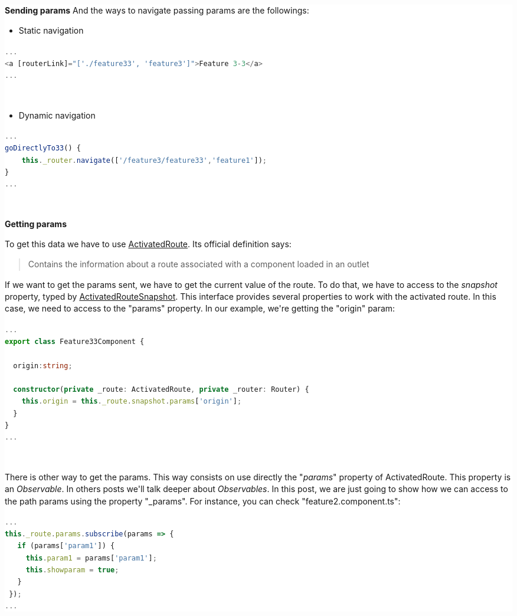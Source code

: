 **Sending params**
And the ways to navigate passing params are the followings:

- Static navigation
```typescript
...
<a [routerLink]="['./feature33', 'feature3']">Feature 3-3</a>
...
```
&nbsp; 
- Dynamic navigation
```typescript
...
goDirectlyTo33() {
    this._router.navigate(['/feature3/feature33','feature1']);
}
...
```
&nbsp;  

**Getting params**

To get this data we have to use [ActivatedRoute](https://angular.io/docs/ts/latest/api/router/index/ActivatedRoute-interface.html). Its official definition says: 

> Contains the information about a route associated with a component loaded in an outlet

If we want to get the params sent, we have to get the current value of the route. To do that, we have to access to the _snapshot_ property, typed by [ActivatedRouteSnapshot](https://angular.io/docs/ts/latest/api/router/index/ActivatedRouteSnapshot-interface.html). This interface provides several properties to work with the activated route. In this case, we need to access to the "params" property. In our example, we're getting the "origin" param:

```typescript
...
export class Feature33Component {

  origin:string;

  constructor(private _route: ActivatedRoute, private _router: Router) {
    this.origin = this._route.snapshot.params['origin'];
  }
}
...
```
&nbsp;

There is other way to get the params. This way consists on use directly the "_params_" property of ActivatedRoute. This property is an _Observable_. In others posts we'll talk deeper about _Observables_. In this post, we are just going to show how we can access to the path params using the property "_params". For instance, you can check "feature2.component.ts":

```typescript
...
this._route.params.subscribe(params => {
   if (params['param1']) {
     this.param1 = params['param1'];
     this.showparam = true;
   }
 });
...
```

